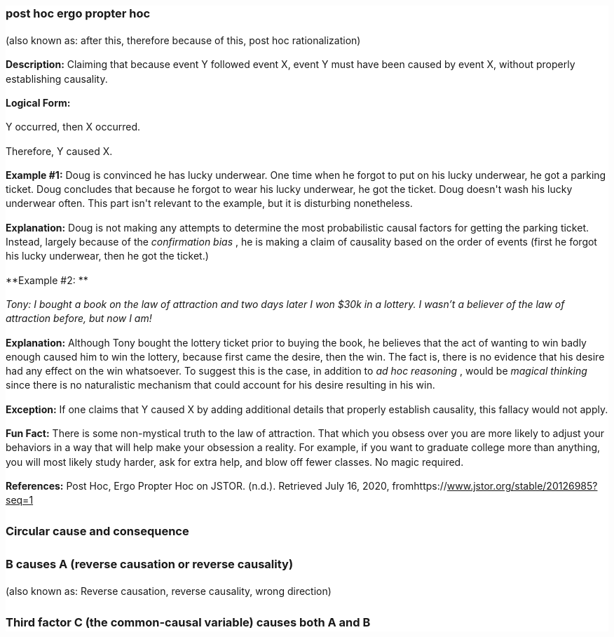 ### post hoc ergo propter hoc

(also known as: after this, therefore because of this, post hoc rationalization)


 **Description:**  Claiming that because event Y followed event X, event Y must have been caused by event X, without properly establishing causality.

 **Logical Form:** 

Y occurred, then X occurred.

Therefore, Y caused X.



 **Example #1:** Doug is convinced he has lucky underwear. One time when he forgot to put on his lucky underwear, he got a parking ticket. Doug concludes that because he forgot to wear his lucky underwear, he got the ticket. Doug doesn't wash his lucky underwear often. This part isn't relevant to the example, but it is disturbing nonetheless.

 **Explanation:**  Doug is not making any attempts to determine the most probabilistic causal factors for getting the parking ticket. Instead, largely because of the *confirmation bias* , he is making a claim of causality based on the order of events (first he forgot his lucky underwear, then he got the ticket.)

 **Example #2: ** 

 *Tony: I bought a book on the law of attraction and two days later I won $30k in a lottery. I wasn’t a believer of the law of attraction before, but now I am!* 

 **Explanation:**  Although Tony bought the lottery ticket prior to buying the book, he believes that the act of wanting to win badly enough caused him to win the lottery, because first came the desire, then the win. The fact is, there is no evidence that his desire had any effect on the win whatsoever. To suggest this is the case, in addition to *ad hoc reasoning* , would be *magical thinking*   since there is no naturalistic mechanism that could account for his desire resulting in his win.

 **Exception:**  If one claims that Y caused X by adding additional details that properly establish causality, this fallacy would not apply.

 **Fun Fact:**  There is some non-mystical truth to the law of attraction. That which you obsess over you are more likely to adjust your behaviors in a way that will help make your obsession a reality. For example, if you want to graduate college more than anything, you will most likely study harder, ask for extra help, and blow off fewer classes. No magic required.

 **References:** 
Post Hoc, Ergo Propter Hoc on JSTOR. (n.d.). Retrieved July 16, 2020, fromhttps://www.jstor.org/stable/20126985?seq=1


### Circular cause and consequence

### B causes A (reverse causation or reverse causality)

(also known as: Reverse causation, reverse causality, wrong direction)


### Third factor C (the common-causal variable) causes both A and B

